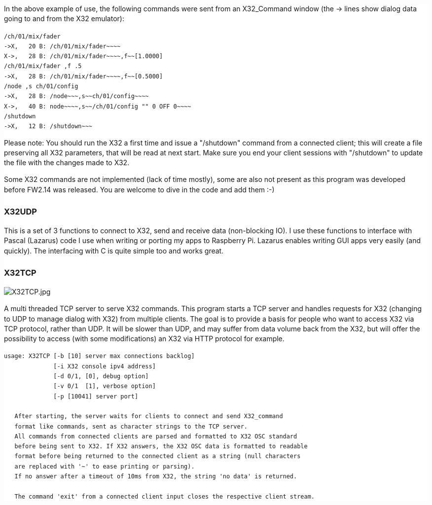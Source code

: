 In the above example of use, the following commands were sent from an X32_Command window (the -> lines show dialog data going to and from the X32 emulator):

```
/ch/01/mix/fader
->X,   20 B: /ch/01/mix/fader~~~~
X->,   28 B: /ch/01/mix/fader~~~~,f~~[1.0000]
/ch/01/mix/fader ,f .5
->X,   28 B: /ch/01/mix/fader~~~~,f~~[0.5000]
/node ,s ch/01/config
->X,   28 B: /node~~~,s~~ch/01/config~~~~
X->,   40 B: node~~~~,s~~/ch/01/config "" 0 OFF 0~~~~
/shutdown
->X,   12 B: /shutdown~~~
```

Please note: You should run the X32 a first time and issue a "/shutdown" command from a connected client; this will create a file preserving all X32 parameters, that will be read at next start. Make sure you end your client sessions with "/shutdown" to update the file with the changes made to X32.

Some X32 commands are not implemented (lack of time mostly), some are also not present as this program was developed before FW2.14 was released. You are welcome to dive in the code and add them :-)

### X32UDP ###
This is a set of 3 functions to connect to X32, send and receive data (non-blocking IO). I use these functions to interface with Pascal (Lazarus) code I use when writing or porting my apps to Raspberry Pi. Lazarus enables writing GUI apps very easily (and quickly). The interfacing with C is quite simple too and works great.

### X32TCP ###
![X32TCP.jpg](https://bitbucket.org/repo/K9Ae7b/images/2597724007-X32TCP.jpg)

A multi threaded TCP server to serve X32 commands. This program starts a TCP server and handles requests for X32 (changing to UDP to manage dialog with X32) from multiple clients. The goal is to provide a basis for people who want to access X32 via TCP protocol, rather than UDP. 
It will be slower than UDP, and may suffer from data volume back from the X32, but will offer the possibility to access (with some modifications) an X32 via HTTP protocol for example.


```
usage: X32TCP [-b [10] server max connections backlog]
              [-i X32 console ipv4 address]
              [-d 0/1, [0], debug option]
              [-v 0/1  [1], verbose option]
              [-p [10041] server port]

   After starting, the server waits for clients to connect and send X32_command
   format like commands, sent as character strings to the TCP server.
   All commands from connected clients are parsed and formatted to X32 OSC standard
   before being sent to X32. If X32 answers, the X32 OSC data is formatted to readable
   format before being returned to the connected client as a string (null characters
   are replaced with '~' to ease printing or parsing).
   If no answer after a timeout of 10ms from X32, the string 'no data' is returned.

   The command 'exit' from a connected client input closes the respective client stream.
```
